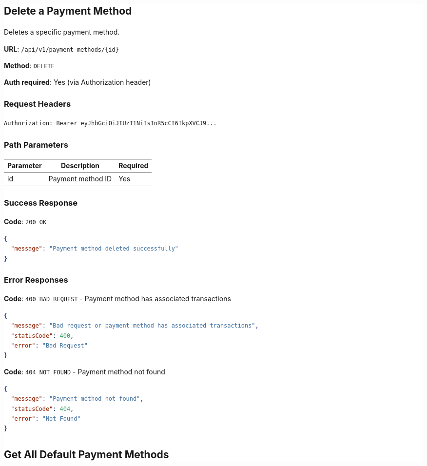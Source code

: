 ## Delete a Payment Method

Deletes a specific payment method.

**URL**: `/api/v1/payment-methods/{id}`

**Method**: `DELETE`

**Auth required**: Yes (via Authorization header)

### Request Headers

```
Authorization: Bearer eyJhbGciOiJIUzI1NiIsInR5cCI6IkpXVCJ9...
```

### Path Parameters

| Parameter | Description       | Required |
| --------- | ----------------- | -------- |
| id        | Payment method ID | Yes      |

### Success Response

**Code**: `200 OK`

```json
{
  "message": "Payment method deleted successfully"
}
```

### Error Responses

**Code**: `400 BAD REQUEST` - Payment method has associated transactions

```json
{
  "message": "Bad request or payment method has associated transactions",
  "statusCode": 400,
  "error": "Bad Request"
}
```

**Code**: `404 NOT FOUND` - Payment method not found

```json
{
  "message": "Payment method not found",
  "statusCode": 404,
  "error": "Not Found"
}
```

## Get All Default Payment Methods
